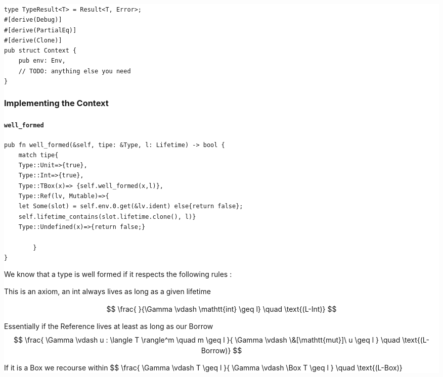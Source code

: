 ```
type TypeResult<T> = Result<T, Error>;
#[derive(Debug)]
#[derive(PartialEq)]
#[derive(Clone)]
pub struct Context {
    pub env: Env,
    // TODO: anything else you need
}

```


### Implementing the Context

#### `well_formed`

```
pub fn well_formed(&self, tipe: &Type, l: Lifetime) -> bool {
	match tipe{
	Type::Unit=>{true},
	Type::Int=>{true},
	Type::TBox(x)=> {self.well_formed(x,l)},
	Type::Ref(lv, Mutable)=>{
	let Some(slot) = self.env.0.get(&lv.ident) else{return false};
	self.lifetime_contains(slot.lifetime.clone(), l)}
	Type::Undefined(x)=>{return false;}
	
		}
}

```


We know that a type is well formed if it respects the following rules :

This is an axiom, an int always lives as long as a given lifetime

$$
\frac{ }{\Gamma \vdash \mathtt{int} \geq l} \quad \text{(L-Int)}
$$


Essentially if the Reference lives at least as long as our Borrow
$$
\frac{
  \Gamma \vdash u : \langle T \rangle^m \quad m \geq l
}{
  \Gamma \vdash \&[\mathtt{mut}]\ u \geq l
} \quad \text{(L-Borrow)}
$$

If it is a Box we recourse within
$$
\frac{
  \Gamma \vdash T \geq l
}{
  \Gamma \vdash \Box T \geq l
} \quad \text{(L-Box)}
